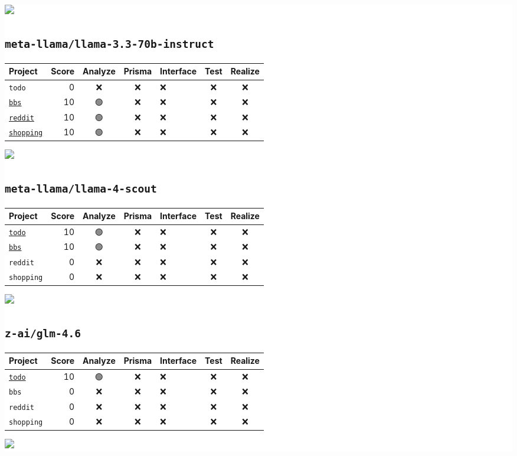 ![](https://autobe.dev/images/demonstrate/replay-qwen-qwen3-coder.png)

## `meta-llama/llama-3.3-70b-instruct`

Project | Score | Analyze | Prisma | Interface | Test | Realize
:-------|------:|:-------:|:------:|:----------|:----:|:-------:
`todo` | 0 | ❌ | ❌ | ❌ | ❌ | ❌
[`bbs`](./meta-llama/llama-3.3-70b-instruct/bbs/) | 10 | 🟢 | ❌ | ❌ | ❌ | ❌
[`reddit`](./meta-llama/llama-3.3-70b-instruct/reddit/) | 10 | 🟢 | ❌ | ❌ | ❌ | ❌
[`shopping`](./meta-llama/llama-3.3-70b-instruct/shopping/) | 10 | 🟢 | ❌ | ❌ | ❌ | ❌

![](https://autobe.dev/images/demonstrate/replay-meta-llama-llama-3.3-70b-instruct.png)

## `meta-llama/llama-4-scout`

Project | Score | Analyze | Prisma | Interface | Test | Realize
:-------|------:|:-------:|:------:|:----------|:----:|:-------:
[`todo`](./meta-llama/llama-4-scout/todo/) | 10 | 🟢 | ❌ | ❌ | ❌ | ❌
[`bbs`](./meta-llama/llama-4-scout/bbs/) | 10 | 🟢 | ❌ | ❌ | ❌ | ❌
`reddit` | 0 | ❌ | ❌ | ❌ | ❌ | ❌
`shopping` | 0 | ❌ | ❌ | ❌ | ❌ | ❌

![](https://autobe.dev/images/demonstrate/replay-meta-llama-llama-4-scout.png)

## `z-ai/glm-4.6`

Project | Score | Analyze | Prisma | Interface | Test | Realize
:-------|------:|:-------:|:------:|:----------|:----:|:-------:
[`todo`](./z-ai/glm-4.6/todo/) | 10 | 🟢 | ❌ | ❌ | ❌ | ❌
`bbs` | 0 | ❌ | ❌ | ❌ | ❌ | ❌
`reddit` | 0 | ❌ | ❌ | ❌ | ❌ | ❌
`shopping` | 0 | ❌ | ❌ | ❌ | ❌ | ❌

![](https://autobe.dev/images/demonstrate/replay-z-ai-glm-4.6.png)
